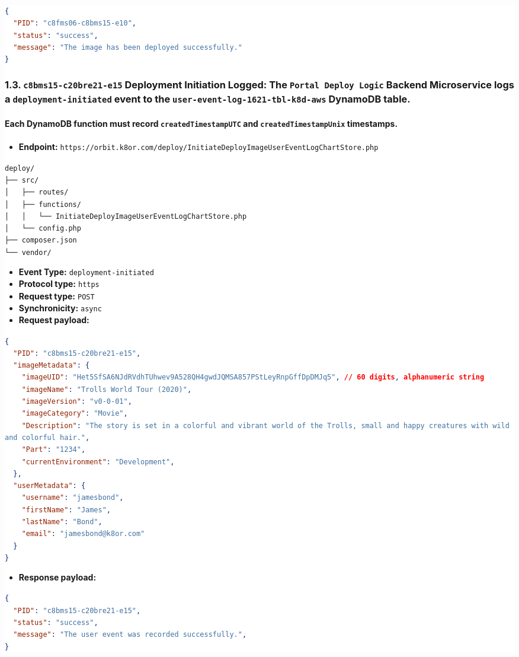 ```json
{
  "PID": "c8fms06-c8bms15-e10",
  "status": "success",
  "message": "The image has been deployed successfully."
}
```

### 1.3. `c8bms15-c20bre21-e15` Deployment Initiation Logged: The `Portal Deploy Logic` Backend Microservice logs a `deployment-initiated` event to the `user-event-log-1621-tbl-k8d-aws` DynamoDB table.

#### Each DynamoDB function must record `createdTimestampUTC` and `createdTimestampUnix` timestamps.

* **Endpoint:** `https://orbit.k8or.com/deploy/InitiateDeployImageUserEventLogChartStore.php`
```
deploy/
├── src/
│   ├── routes/
│   ├── functions/
│   │   └── InitiateDeployImageUserEventLogChartStore.php
│   └── config.php 
├── composer.json
└── vendor/
```
* **Event Type:** `deployment-initiated`
* **Protocol type:** `https`
* **Request type:** `POST`
* **Synchronicity:** `async` 
* **Request payload:** 
```json
{
  "PID": "c8bms15-c20bre21-e15",
  "imageMetadata": {
    "imageUID": "Het5SfSA6NJdRVdhTUhwev9A528QH4gwdJQMSA857PStLeyRnpGffDpDMJq5", // 60 digits, alphanumeric string
    "imageName": "Trolls World Tour (2020)",
    "imageVersion": "v0-0-01",
    "imageCategory": "Movie",
    "Description": "The story is set in a colorful and vibrant world of the Trolls, small and happy creatures with wild and colorful hair.",
    "Part": "1234",
    "currentEnvironment": "Development",
  },
  "userMetadata": {
    "username": "jamesbond",
    "firstName": "James",
    "lastName": "Bond",
    "email": "jamesbond@k8or.com"
  }
}
```
* **Response payload:** 
```json
{
  "PID": "c8bms15-c20bre21-e15",
  "status": "success",
  "message": "The user event was recorded successfully.",
}
```
